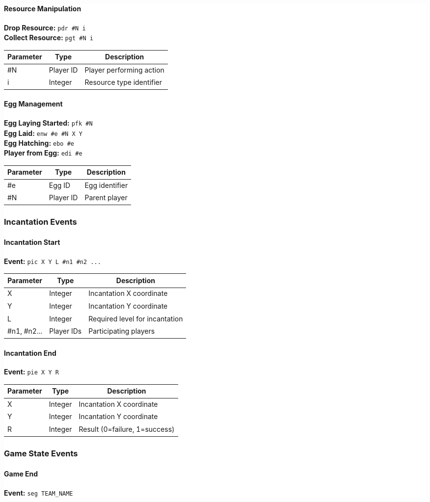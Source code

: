 #### Resource Manipulation
**Drop Resource:** `pdr #N i`  
**Collect Resource:** `pgt #N i`

| Parameter | Type | Description |
|-----------|------|-------------|
| #N | Player ID | Player performing action |
| i | Integer | Resource type identifier |

#### Egg Management
**Egg Laying Started:** `pfk #N`  
**Egg Laid:** `enw #e #N X Y`  
**Egg Hatching:** `ebo #e`  
**Player from Egg:** `edi #e`

| Parameter | Type | Description |
|-----------|------|-------------|
| #e | Egg ID | Egg identifier |
| #N | Player ID | Parent player |

### Incantation Events

#### Incantation Start
**Event:** `pic X Y L #n1 #n2 ...`

| Parameter | Type | Description |
|-----------|------|-------------|
| X | Integer | Incantation X coordinate |
| Y | Integer | Incantation Y coordinate |
| L | Integer | Required level for incantation |
| #n1, #n2... | Player IDs | Participating players |

#### Incantation End
**Event:** `pie X Y R`

| Parameter | Type | Description |
|-----------|------|-------------|
| X | Integer | Incantation X coordinate |
| Y | Integer | Incantation Y coordinate |
| R | Integer | Result (0=failure, 1=success) |

### Game State Events

#### Game End
**Event:** `seg TEAM_NAME`
